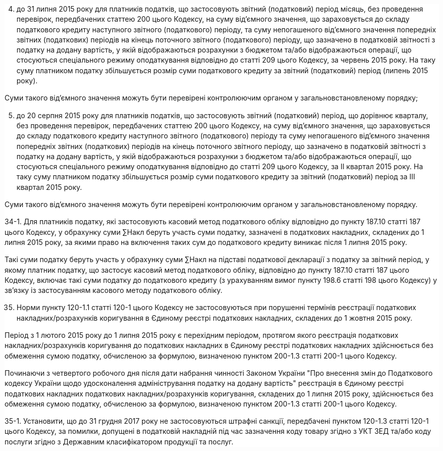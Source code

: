 4) до 31 липня 2015 року для платників податків, що застосовують звітний (податковий) період місяць, без проведення перевірок, передбачених статтею 200 цього Кодексу, на суму від’ємного значення, що зараховується до складу податкового кредиту наступного звітного (податкового) періоду, та суму непогашеного від’ємного значення попередніх звітних (податкових) періодів на кінець поточного звітного (податкового) періоду, що зазначено в податковій звітності з податку на додану вартість, у якій відображаються розрахунки з бюджетом та/або відображаються операції, що стосуються спеціального режиму оподаткування відповідно до статті 209 цього Кодексу, за червень 2015 року. На таку суму платником податку збільшується розмір суми податкового кредиту за звітний (податковий) період (липень 2015 року).

Суми такого від’ємного значення можуть бути перевірені контролюючим органом у загальновстановленому порядку;

5) до 20 серпня 2015 року для платників податків, що застосовують звітний (податковий) період, що дорівнює кварталу, без проведення перевірок, передбачених статтею 200 цього Кодексу, на суму від’ємного значення, що зараховується до складу податкового кредиту наступного звітного (податкового) періоду та суму непогашеного від’ємного значення попередніх звітних (податкових) періодів на кінець поточного звітного періоду, що зазначено в податковій звітності з податку на додану вартість, у якій відображаються розрахунки з бюджетом та/або відображаються операції, що стосуються спеціального режиму оподаткування відповідно до статті 209 цього Кодексу, за II квартал 2015 року. На таку суму платником податку збільшується розмір суми податкового кредиту за звітний (податковий) період за III квартал 2015 року.

Суми такого від’ємного значення можуть бути перевірені контролюючим органом у загальновстановленому порядку.

34-1. Для платників податку, які застосовують касовий метод податкового обліку відповідно до пункту 187.10 статті 187 цього Кодексу, у обрахунку суми ∑Накл беруть участь суми податку, зазначені в податкових накладних, складених до 1 липня 2015 року, за якими право на включення таких сум до податкового кредиту виникає після 1 липня 2015 року.

Такі суми податку беруть участь у обрахунку суми ∑Накл на підставі податкової декларації з податку за звітний період, у якому платник податку, що застосує касовий метод податкового обліку, відповідно до пункту 187.10 статті 187 цього Кодексу, включає такі суми податку до податкового кредиту (з урахуванням вимог пункту 198.6 статті 198 цього Кодексу) у зв’язку із застосуванням касового методу податкового обліку.

35. Норми пункту 120-1.1 статті 120-1 цього Кодексу не застосовуються при порушенні термінів реєстрації податкових накладних/розрахунків коригування в Єдиному реєстрі податкових накладних, складених до 1 жовтня 2015 року.

Період з 1 лютого 2015 року до 1 липня 2015 року є перехідним періодом, протягом якого реєстрація податкових накладних/розрахунків коригування до податкових накладних в Єдиному реєстрі податкових накладних здійснюється без обмеження сумою податку, обчисленою за формулою, визначеною пунктом 200-1.3 статті 200-1 цього Кодексу.

Починаючи з четвертого робочого дня після дати набрання чинності Законом України "Про внесення змін до Податкового кодексу України щодо удосконалення адміністрування податку на додану вартість" реєстрація в Єдиному реєстрі податкових накладних податкових накладних/розрахунків коригування, складених до 1 липня 2015 року, здійснюється без обмеження сумою податку, обчисленою за формулою, визначеною пунктом 200-1.3 статті 200-1 цього Кодексу.

35-1. Установити, що до 31 грудня 2017 року не застосовуються штрафні санкції, передбачені пунктом 120-1.3 статті 120-1 цього Кодексу, за помилки, допущені в податковій накладній під час зазначення коду товару згідно з УКТ ЗЕД та/або коду послуги згідно з Державним класифікатором продукції та послуг.
